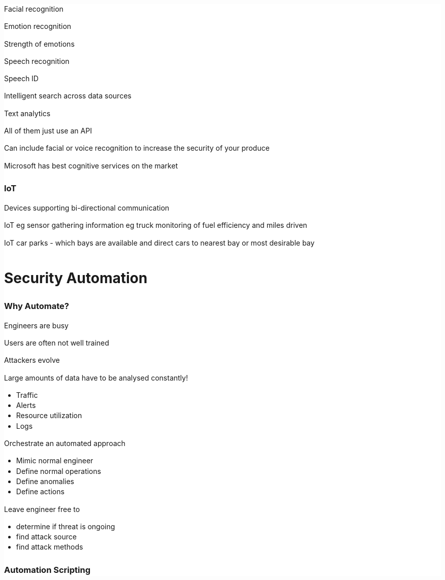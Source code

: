 Facial recognition

Emotion recognition

Strength of emotions

Speech recognition

Speech ID

Intelligent search across data sources

Text analytics

All of them just use an API

Can include facial or voice recognition to increase the security of your produce

Microsoft has best cognitive services on the market

### IoT

Devices supporting bi-directional communication

IoT eg sensor gathering information eg truck monitoring of fuel efficiency and miles driven

IoT car parks - which bays are available and direct cars to nearest bay or most desirable bay

# Security Automation

### Why Automate?

Engineers are busy

Users are often not well trained

Attackers evolve

Large amounts of data have to be analysed constantly!

- Traffic
- Alerts
- Resource utilization
- Logs

Orchestrate an automated approach

- Mimic normal engineer
- Define normal operations
- Define anomalies
- Define actions

Leave engineer free to

- determine if threat is ongoing
- find attack source
- find attack methods

### Automation Scripting
